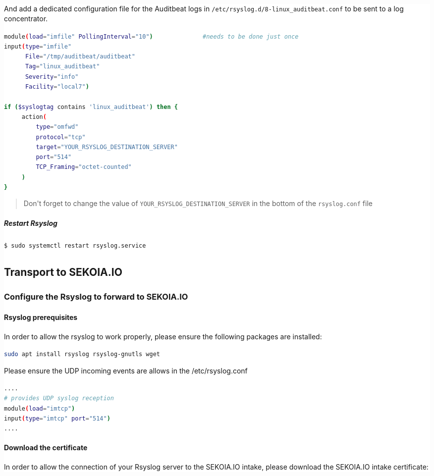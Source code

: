 And add a dedicated configuration file for the Auditbeat logs in `/etc/rsyslog.d/8-linux_auditbeat.conf` to be sent to a log concentrator.

```bash
module(load="imfile" PollingInterval="10")              #needs to be done just once
input(type="imfile"
      File="/tmp/auditbeat/auditbeat"
      Tag="linux_auditbeat"
      Severity="info"
      Facility="local7")

if ($syslogtag contains 'linux_auditbeat') then {
     action(
         type="omfwd"
         protocol="tcp"
         target="YOUR_RSYSLOG_DESTINATION_SERVER"
         port="514"
         TCP_Framing="octet-counted"
     )
}
```

> Don't forget to change the value of `YOUR_RSYSLOG_DESTINATION_SERVER` in the bottom of the `rsyslog.conf` file

##### Restart Rsyslog

```bash
$ sudo systemctl restart rsyslog.service
```

## Transport to SEKOIA.IO

### Configure the Rsyslog to forward to SEKOIA.IO

#### Rsyslog prerequisites
In order to allow the rsyslog to work properly, please ensure the following packages are installed:

```bash
sudo apt install rsyslog rsyslog-gnutls wget
```

Please ensure the UDP incoming events are allows in the /etc/rsyslog.conf
```bash
....
# provides UDP syslog reception
module(load="imtcp")
input(type="imtcp" port="514")
....
```

#### Download the certificate
In order to allow the connection of your Rsyslog server to the SEKOIA.IO intake, please download the SEKOIA.IO intake certificate:
